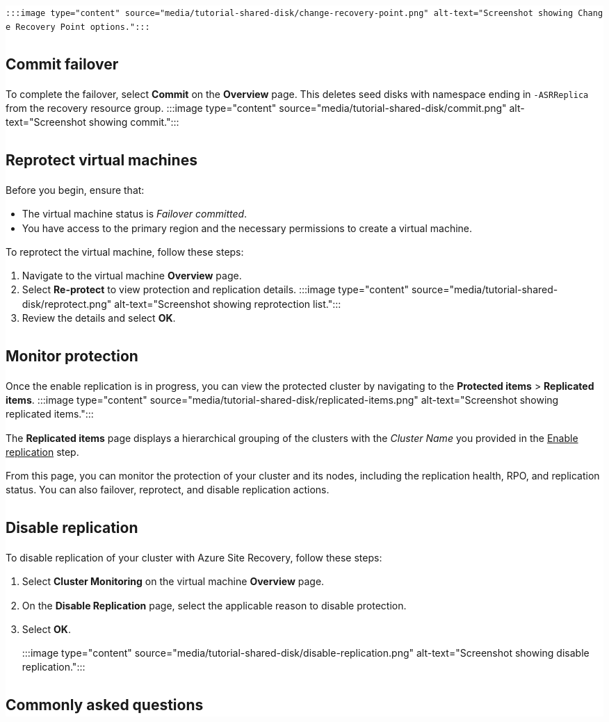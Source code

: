     :::image type="content" source="media/tutorial-shared-disk/change-recovery-point.png" alt-text="Screenshot showing Change Recovery Point options.":::   


## Commit failover

To complete the failover, select **Commit** on the **Overview** page. This deletes seed disks with namespace ending in `-ASRReplica` from the recovery resource group.
    :::image type="content" source="media/tutorial-shared-disk/commit.png" alt-text="Screenshot showing commit.":::


## Reprotect virtual machines

Before you begin, ensure that:

- The virtual machine status is *Failover committed*. 
- You have access to the primary region and the necessary permissions to create a virtual machine. 

To reprotect the virtual machine, follow these steps:

1. Navigate to the virtual machine **Overview** page.
1. Select **Re-protect** to view protection and replication details. 
    :::image type="content" source="media/tutorial-shared-disk/reprotect.png" alt-text="Screenshot showing reprotection list.":::
1. Review the details and select **OK**.


## Monitor protection

Once the enable replication is in progress, you can view the protected cluster by navigating to the **Protected items** > **Replicated items**. 
    :::image type="content" source="media/tutorial-shared-disk/replicated-items.png" alt-text="Screenshot showing replicated items.":::


The **Replicated items** page displays a hierarchical grouping of the clusters with the *Cluster Name* you provided in the [Enable replication](#enable-replication-for-shared-disks) step.

From this page, you can monitor the protection of your cluster and its nodes, including the replication health, RPO, and replication status. You can also failover, reprotect, and disable replication actions. 

## Disable replication

To disable replication of your cluster with Azure Site Recovery, follow these steps:
 
1. Select **Cluster Monitoring** on the virtual machine **Overview** page.
1. On the **Disable Replication** page, select the applicable reason to disable protection.
1. Select **OK**. 
    
    :::image type="content" source="media/tutorial-shared-disk/disable-replication.png" alt-text="Screenshot showing disable replication.":::
 

## Commonly asked questions
